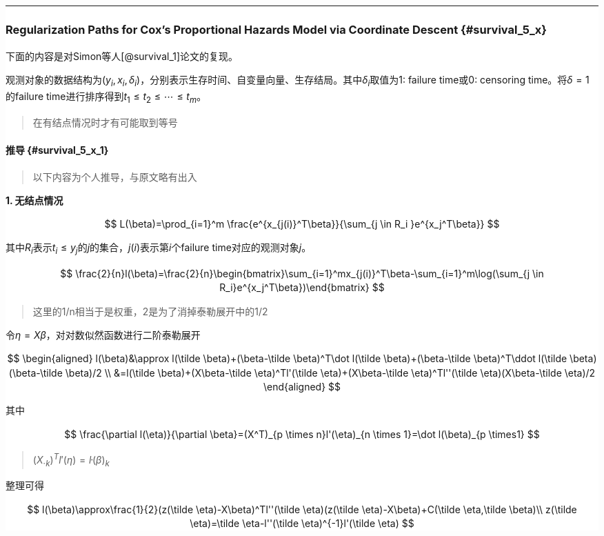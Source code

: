 
------

### Regularization Paths for Cox’s Proportional Hazards Model via Coordinate Descent {#survival_5_x}

下面的内容是对Simon等人[@survival_1]论文的复现。

观测对象的数据结构为$(y_i,x_i,\delta_i)$，分别表示生存时间、自变量向量、生存结局。其中$\delta_i$取值为1: failure time或0: censoring time。将$\delta=1$的failure time进行排序得到$t_1 \leq t_2 \leq \cdots \leq t_m$。

> 在有结点情况时才有可能取到等号

#### 推导 {#survival_5_x_1}

> 以下内容为个人推导，与原文略有出入

**1. 无结点情况**

$$
L(\beta)=\prod_{i=1}^m \frac{e^{x_{j(i)}^T\beta}}{\sum_{j \in R_i }e^{x_j^T\beta}}
$$

其中$R_i$表示$t_i \leq y_j$的$j$的集合，$j(i)$表示第$i$个failure time对应的观测对象$j$。

$$
\frac{2}{n}l(\beta)=\frac{2}{n}\begin{bmatrix}\sum_{i=1}^mx_{j(i)}^T\beta-\sum_{i=1}^m\log(\sum_{j \in R_i}e^{x_j^T\beta})\end{bmatrix}
$$

> 这里的1/n相当于是权重，2是为了消掉泰勒展开中的1/2

令$\eta=X\beta$，对对数似然函数进行二阶泰勒展开

$$
\begin{aligned}
l(\beta)&\approx l(\tilde \beta)+(\beta-\tilde \beta)^T\dot l(\tilde \beta)+(\beta-\tilde \beta)^T\ddot l(\tilde \beta)(\beta-\tilde \beta)/2 \\
&=l(\tilde \beta)+(X\beta-\tilde \eta)^Tl'(\tilde \eta)+(X\beta-\tilde \eta)^Tl''(\tilde \eta)(X\beta-\tilde \eta)/2
\end{aligned}
$$

其中

$$
\frac{\partial l(\eta)}{\partial \beta}=(X^T)_{p \times n}l'(\eta)_{n \times 1}=\dot l(\beta)_{p \times1}
$$

> $(X_{\cdot k})^Tl'(\eta)=\dot l(\beta)_k$ 

整理可得

$$
l(\beta)\approx\frac{1}{2}(z(\tilde \eta)-X\beta)^Tl''(\tilde \eta)(z(\tilde \eta)-X\beta)+C(\tilde \eta,\tilde \beta)\\
z(\tilde \eta)=\tilde \eta-l''(\tilde \eta)^{-1}l'(\tilde \eta)
$$
